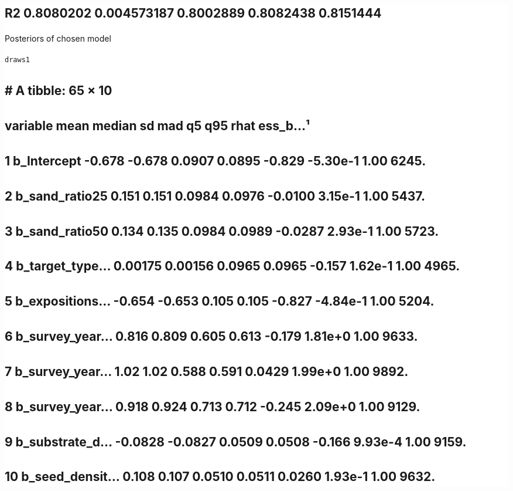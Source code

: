 ## R2 0.8080202 0.004573187 0.8002889 0.8082438 0.8151444

Posteriors of chosen model

``` r
draws1
```

## \# A tibble: 65 × 10

## variable mean median sd mad q5 q95 rhat ess_b…¹

## <chr> <dbl> <dbl> <dbl> <dbl> <dbl> <dbl> <dbl> <dbl>

## 1 b_Intercept -0.678 -0.678 0.0907 0.0895 -0.829 -5.30e-1 1.00 6245.

## 2 b_sand_ratio25 0.151 0.151 0.0984 0.0976 -0.0100 3.15e-1 1.00 5437.

## 3 b_sand_ratio50 0.134 0.135 0.0984 0.0989 -0.0287 2.93e-1 1.00 5723.

## 4 b_target_type… 0.00175 0.00156 0.0965 0.0965 -0.157 1.62e-1 1.00 4965.

## 5 b_expositions… -0.654 -0.653 0.105 0.105 -0.827 -4.84e-1 1.00 5204.

## 6 b_survey_year… 0.816 0.809 0.605 0.613 -0.179 1.81e+0 1.00 9633.

## 7 b_survey_year… 1.02 1.02 0.588 0.591 0.0429 1.99e+0 1.00 9892.

## 8 b_survey_year… 0.918 0.924 0.713 0.712 -0.245 2.09e+0 1.00 9129.

## 9 b_substrate_d… -0.0828 -0.0827 0.0509 0.0508 -0.166 9.93e-4 1.00 9159.

## 10 b_seed_densit… 0.108 0.107 0.0510 0.0511 0.0260 1.93e-1 1.00 9632.

